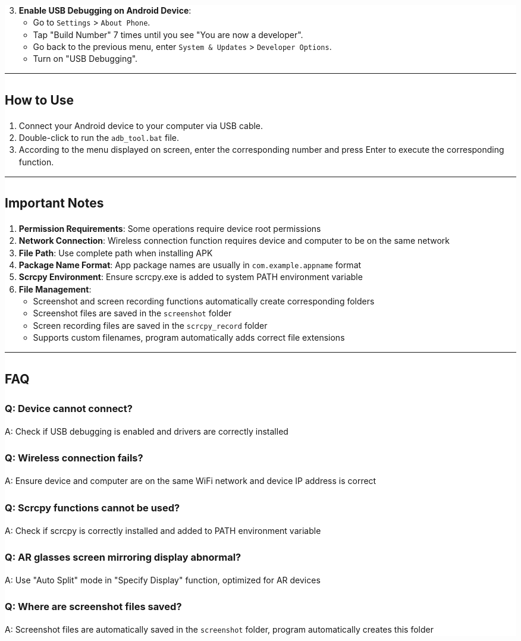 3.  **Enable USB Debugging on Android Device**:
    *   Go to `Settings` > `About Phone`.
    *   Tap "Build Number" 7 times until you see "You are now a developer".
    *   Go back to the previous menu, enter `System & Updates` > `Developer Options`.
    *   Turn on "USB Debugging".

---

## How to Use

1.  Connect your Android device to your computer via USB cable.
2.  Double-click to run the `adb_tool.bat` file.
3.  According to the menu displayed on screen, enter the corresponding number and press Enter to execute the corresponding function.

---

## Important Notes

1. **Permission Requirements**: Some operations require device root permissions
2. **Network Connection**: Wireless connection function requires device and computer to be on the same network
3. **File Path**: Use complete path when installing APK
4. **Package Name Format**: App package names are usually in `com.example.appname` format
5. **Scrcpy Environment**: Ensure scrcpy.exe is added to system PATH environment variable
6. **File Management**:
    *   Screenshot and screen recording functions automatically create corresponding folders
    *   Screenshot files are saved in the `screenshot` folder
    *   Screen recording files are saved in the `scrcpy_record` folder
    *   Supports custom filenames, program automatically adds correct file extensions

---

## FAQ

### Q: Device cannot connect?
A: Check if USB debugging is enabled and drivers are correctly installed

### Q: Wireless connection fails?
A: Ensure device and computer are on the same WiFi network and device IP address is correct

### Q: Scrcpy functions cannot be used?
A: Check if scrcpy is correctly installed and added to PATH environment variable

### Q: AR glasses screen mirroring display abnormal?
A: Use "Auto Split" mode in "Specify Display" function, optimized for AR devices

### Q: Where are screenshot files saved?
A: Screenshot files are automatically saved in the `screenshot` folder, program automatically creates this folder
